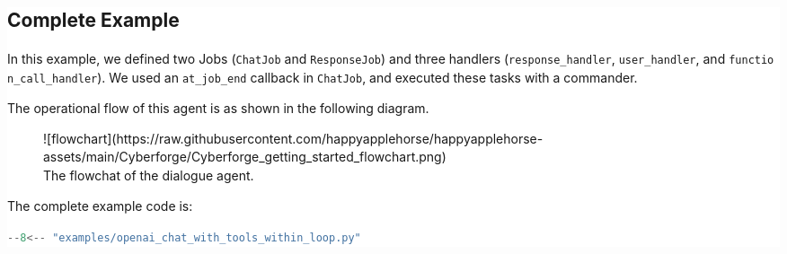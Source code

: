 
## Complete Example

In this example, we defined two Jobs (`ChatJob` and `ResponseJob`) and three handlers (`response_handler`, `user_handler`,
and `function_call_handler`). We used an `at_job_end` callback in `ChatJob`, and executed these tasks with a commander.

The operational flow of this agent is as shown in the following diagram.
<figure markdown>
  ![flowchart](https://raw.githubusercontent.com/happyapplehorse/happyapplehorse-assets/main/Cyberforge/Cyberforge_getting_started_flowchart.png)
  <figcaption>The flowchat of the dialogue agent.</figcaption>
</figure>

The complete example code is:

```python title="openai_chat_with_tools_within_loop.py"
--8<-- "examples/openai_chat_with_tools_within_loop.py"
```
